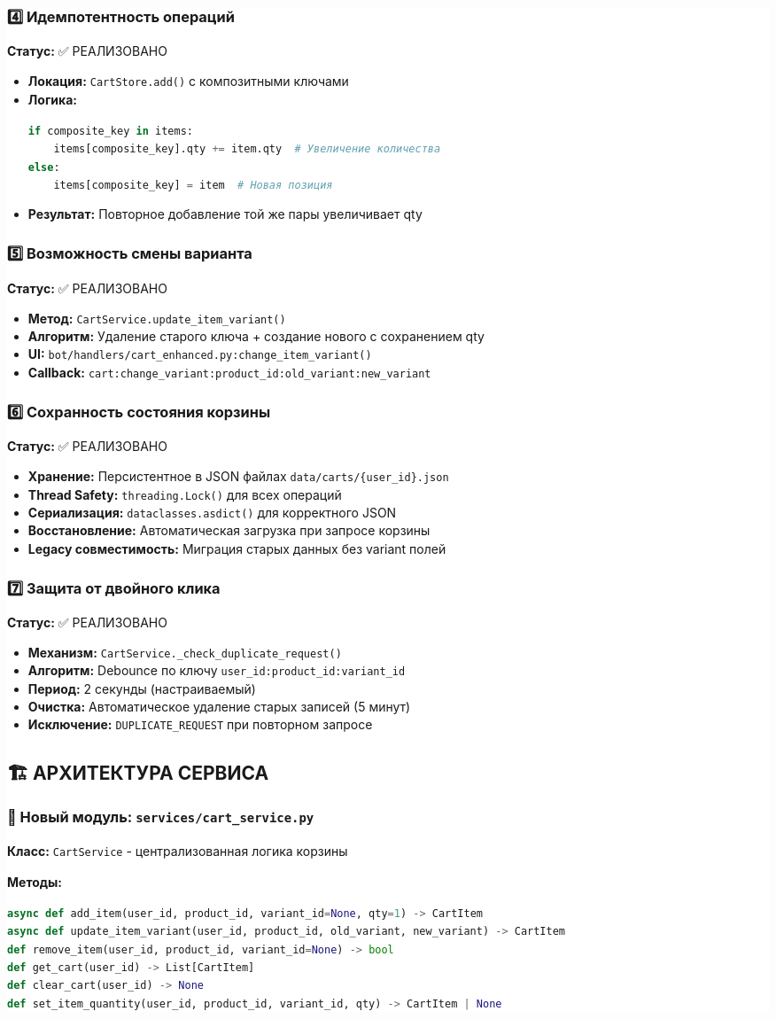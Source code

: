 ### 4️⃣ Идемпотентность операций
**Статус:** ✅ РЕАЛИЗОВАНО
- **Локация:** `CartStore.add()` с композитными ключами
- **Логика:** 
  ```python
  if composite_key in items:
      items[composite_key].qty += item.qty  # Увеличение количества
  else:
      items[composite_key] = item  # Новая позиция
  ```
- **Результат:** Повторное добавление той же пары увеличивает qty

### 5️⃣ Возможность смены варианта
**Статус:** ✅ РЕАЛИЗОВАНО
- **Метод:** `CartService.update_item_variant()`
- **Алгоритм:** Удаление старого ключа + создание нового с сохранением qty
- **UI:** `bot/handlers/cart_enhanced.py:change_item_variant()`
- **Callback:** `cart:change_variant:product_id:old_variant:new_variant`

### 6️⃣ Сохранность состояния корзины
**Статус:** ✅ РЕАЛИЗОВАНО
- **Хранение:** Персистентное в JSON файлах `data/carts/{user_id}.json`
- **Thread Safety:** `threading.Lock()` для всех операций
- **Сериализация:** `dataclasses.asdict()` для корректного JSON
- **Восстановление:** Автоматическая загрузка при запросе корзины
- **Legacy совместимость:** Миграция старых данных без variant полей

### 7️⃣ Защита от двойного клика
**Статус:** ✅ РЕАЛИЗОВАНО
- **Механизм:** `CartService._check_duplicate_request()`
- **Алгоритм:** Debounce по ключу `user_id:product_id:variant_id` 
- **Период:** 2 секунды (настраиваемый)
- **Очистка:** Автоматическое удаление старых записей (5 минут)
- **Исключение:** `DUPLICATE_REQUEST` при повторном запросе

## 🏗️ АРХИТЕКТУРА СЕРВИСА

### 📁 Новый модуль: `services/cart_service.py`
**Класс:** `CartService` - централизованная логика корзины

**Методы:**
```python
async def add_item(user_id, product_id, variant_id=None, qty=1) -> CartItem
async def update_item_variant(user_id, product_id, old_variant, new_variant) -> CartItem  
def remove_item(user_id, product_id, variant_id=None) -> bool
def get_cart(user_id) -> List[CartItem]
def clear_cart(user_id) -> None
def set_item_quantity(user_id, product_id, variant_id, qty) -> CartItem | None
```

